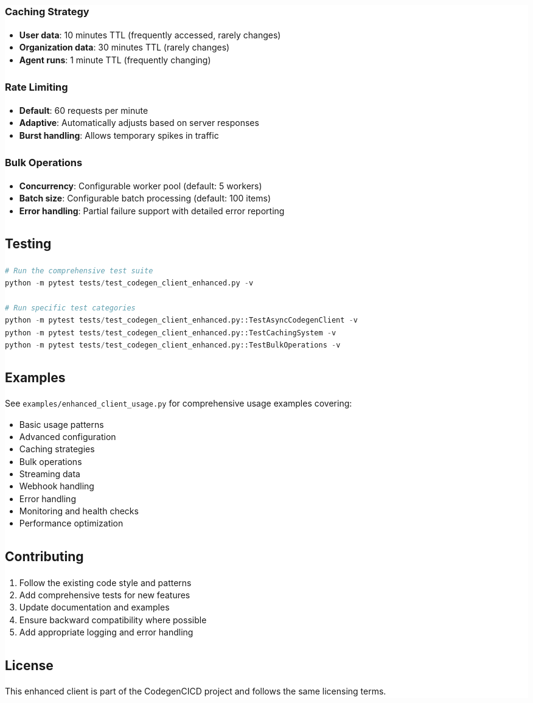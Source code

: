 ### Caching Strategy

- **User data**: 10 minutes TTL (frequently accessed, rarely changes)
- **Organization data**: 30 minutes TTL (rarely changes)
- **Agent runs**: 1 minute TTL (frequently changing)

### Rate Limiting

- **Default**: 60 requests per minute
- **Adaptive**: Automatically adjusts based on server responses
- **Burst handling**: Allows temporary spikes in traffic

### Bulk Operations

- **Concurrency**: Configurable worker pool (default: 5 workers)
- **Batch size**: Configurable batch processing (default: 100 items)
- **Error handling**: Partial failure support with detailed error reporting

## Testing

```python
# Run the comprehensive test suite
python -m pytest tests/test_codegen_client_enhanced.py -v

# Run specific test categories
python -m pytest tests/test_codegen_client_enhanced.py::TestAsyncCodegenClient -v
python -m pytest tests/test_codegen_client_enhanced.py::TestCachingSystem -v
python -m pytest tests/test_codegen_client_enhanced.py::TestBulkOperations -v
```

## Examples

See `examples/enhanced_client_usage.py` for comprehensive usage examples covering:

- Basic usage patterns
- Advanced configuration
- Caching strategies
- Bulk operations
- Streaming data
- Webhook handling
- Error handling
- Monitoring and health checks
- Performance optimization

## Contributing

1. Follow the existing code style and patterns
2. Add comprehensive tests for new features
3. Update documentation and examples
4. Ensure backward compatibility where possible
5. Add appropriate logging and error handling

## License

This enhanced client is part of the CodegenCICD project and follows the same licensing terms.

